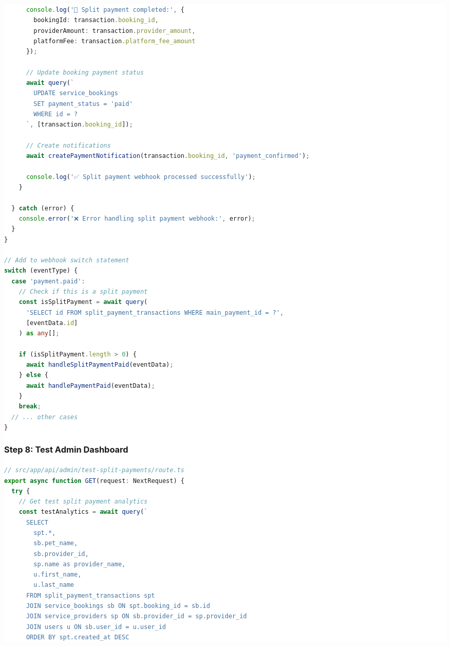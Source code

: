 ```typescript
      console.log('💸 Split payment completed:', {
        bookingId: transaction.booking_id,
        providerAmount: transaction.provider_amount,
        platformFee: transaction.platform_fee_amount
      });
      
      // Update booking payment status
      await query(`
        UPDATE service_bookings 
        SET payment_status = 'paid' 
        WHERE id = ?
      `, [transaction.booking_id]);
      
      // Create notifications
      await createPaymentNotification(transaction.booking_id, 'payment_confirmed');
      
      console.log('✅ Split payment webhook processed successfully');
    }
    
  } catch (error) {
    console.error('❌ Error handling split payment webhook:', error);
  }
}

// Add to webhook switch statement
switch (eventType) {
  case 'payment.paid':
    // Check if this is a split payment
    const isSplitPayment = await query(
      'SELECT id FROM split_payment_transactions WHERE main_payment_id = ?',
      [eventData.id]
    ) as any[];
    
    if (isSplitPayment.length > 0) {
      await handleSplitPaymentPaid(eventData);
    } else {
      await handlePaymentPaid(eventData);
    }
    break;
  // ... other cases
}
```

### Step 8: Test Admin Dashboard

```typescript
// src/app/api/admin/test-split-payments/route.ts
export async function GET(request: NextRequest) {
  try {
    // Get test split payment analytics
    const testAnalytics = await query(`
      SELECT 
        spt.*,
        sb.pet_name,
        sb.provider_id,
        sp.name as provider_name,
        u.first_name,
        u.last_name
      FROM split_payment_transactions spt
      JOIN service_bookings sb ON spt.booking_id = sb.id
      JOIN service_providers sp ON sb.provider_id = sp.provider_id
      JOIN users u ON sb.user_id = u.user_id
      ORDER BY spt.created_at DESC
```